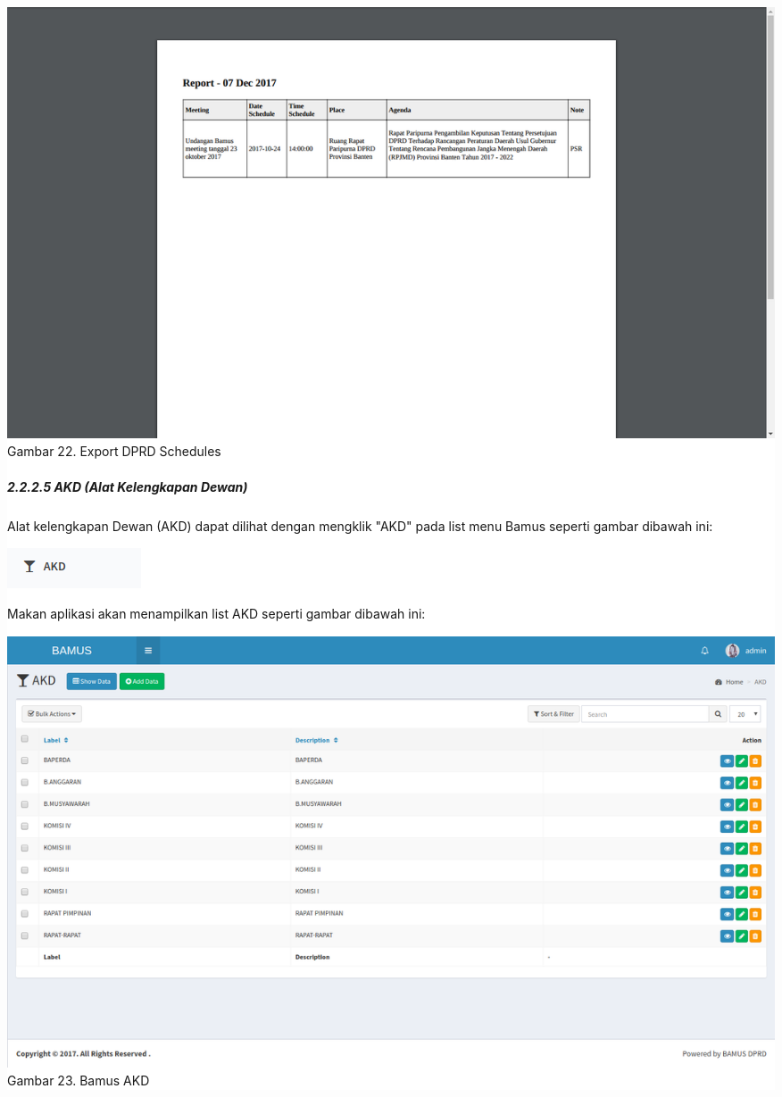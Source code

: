 [![export data](/document/aplikasi/bamus-meeting/images/manual-book/bamus-dprd-schedules-export-hasil.png)](http://bamus-01.dev.bantenprov.go.id/admin/dprd_schedules/export-data?t=1512696015)
Gambar 22. Export DPRD Schedules

##### 2.2.2.5 AKD (Alat Kelengkapan Dewan)
Alat kelengkapan Dewan (AKD) dapat dilihat dengan mengklik "AKD" pada list menu Bamus seperti gambar dibawah ini:

[![klik DPRD Schedules](/document/aplikasi/bamus-meeting/images/manual-book/bamus-klik-akd.png)](http://bamus-01.dev.bantenprov.go.id/admin/akds)

Makan aplikasi akan menampilkan list AKD seperti gambar dibawah ini:

[![bamus AKD](/document/aplikasi/bamus-meeting/images/manual-book/bamus-akd.png)](http://bamus-01.dev.bantenprov.go.id/admin/akds)
Gambar 23. Bamus AKD